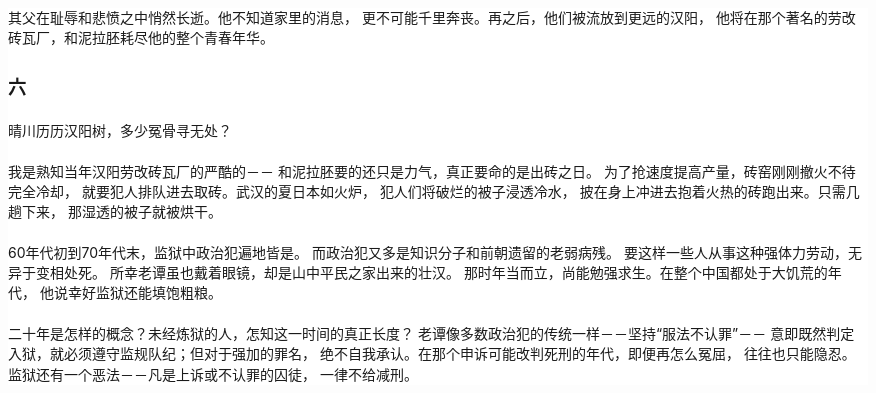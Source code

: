   <wbr/>
  其父在耻辱和悲愤之中悄然长逝。他不知道家里的消息，
  <wbr/>
  更不可能千里奔丧。再之后，他们被流放到更远的汉阳，
  <wbr/>
  他将在那个著名的劳改砖瓦厂，和泥拉胚耗尽他的整个青春年华。
 </div>
 <div>
  <font size="4">
   <b>
    <br/>
    六
   </b>
  </font>
 </div>
 <div>
  <br/>
  晴川历历汉阳树，多少冤骨寻无处？
 </div>
 <div>
  <br/>
  我是熟知当年汉阳劳改砖瓦厂的严酷的－－
  <wbr/>
  和泥拉胚要的还只是力气，真正要命的是出砖之日。
  <wbr/>
  为了抢速度提高产量，砖窑刚刚撤火不待完全冷却，
  <wbr/>
  就要犯人排队进去取砖。武汉的夏日本如火炉，
  <wbr/>
  犯人们将破烂的被子浸透冷水，
  <wbr/>
  披在身上冲进去抱着火热的砖跑出来。只需几趟下来，
  <wbr/>
  那湿透的被子就被烘干。
 </div>
 <div>
  <br/>
  60年代初到70年代末，监狱中政治犯遍地皆是。
  <wbr/>
  而政治犯又多是知识分子和前朝遗留的老弱病残。
  <wbr/>
  要这样一些人从事这种强体力劳动，无异于变相处死。
  <wbr/>
  所幸老谭虽也戴着眼镜，却是山中平民之家出来的壮汉。
  <wbr/>
  那时年当而立，尚能勉强求生。在整个中国都处于大饥荒的年代，
  <wbr/>
  他说幸好监狱还能填饱粗粮。
 </div>
 <div>
  <br/>
  二十年是怎样的概念？未经炼狱的人，怎知这一时间的真正长度？
  <wbr/>
  老谭像多数政治犯的传统一样－－坚持“服法不认罪”－－
  <wbr/>
  意即既然判定入狱，就必须遵守监规队纪；但对于强加的罪名，
  <wbr/>
  绝不自我承认。在那个申诉可能改判死刑的年代，即便再怎么冤屈，
  <wbr/>
  往往也只能隐忍。监狱还有一个恶法－－凡是上诉或不认罪的囚徒，
  <wbr/>
  一律不给减刑。
 </div>
 <div>